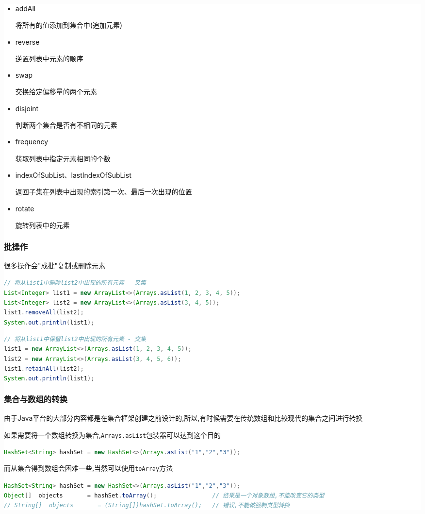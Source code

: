 - addAll

    将所有的值添加到集合中(追加元素)

- reverse

    逆置列表中元素的顺序

- swap

    交换给定偏移量的两个元素

- disjoint

    判断两个集合是否有不相同的元素

- frequency

    获取列表中指定元素相同的个数

- indexOfSubList、lastIndexOfSubList

    返回子集在列表中出现的索引第一次、最后一次出现的位置

- rotate

    旋转列表中的元素
    
### 批操作

很多操作会"成批"复制或删除元素

```java
// 将从list1中删除list2中出现的所有元素 - 叉集
List<Integer> list1 = new ArrayList<>(Arrays.asList(1, 2, 3, 4, 5));
List<Integer> list2 = new ArrayList<>(Arrays.asList(3, 4, 5));
list1.removeAll(list2);
System.out.println(list1);
```

```java
// 将从list1中保留list2中出现的所有元素 - 交集
list1 = new ArrayList<>(Arrays.asList(1, 2, 3, 4, 5));
list2 = new ArrayList<>(Arrays.asList(3, 4, 5, 6));
list1.retainAll(list2);
System.out.println(list1);
```

### 集合与数组的转换

由于Java平台的大部分内容都是在集合框架创建之前设计的,所以,有时候需要在传统数组和比较现代的集合之间进行转换

如果需要将一个数组转换为集合,`Arrays.asList`包装器可以达到这个目的

```java
HashSet<String> hashSet = new HashSet<>(Arrays.asList("1","2","3"));
```

而从集合得到数组会困难一些,当然可以使用`toArray`方法

```java
HashSet<String> hashSet = new HashSet<>(Arrays.asList("1","2","3"));
Object[]  objects       = hashSet.toArray();                // 结果是一个对象数组,不能改变它的类型
// String[]  objects       = (String[])hashSet.toArray();   // 错误,不能做强制类型转换
```
